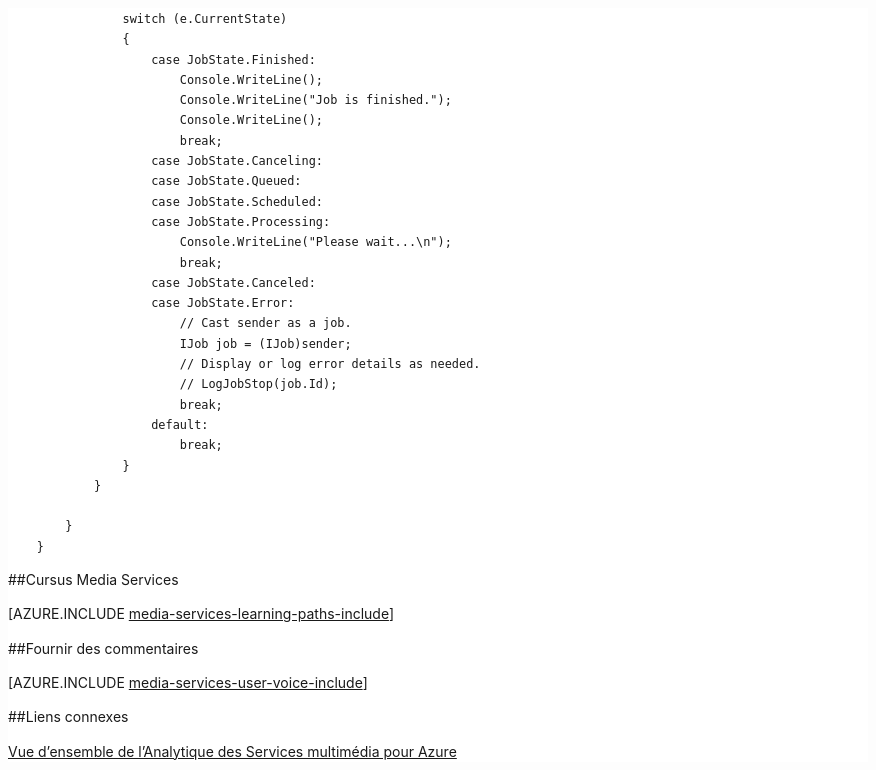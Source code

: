                     switch (e.CurrentState)
                    {
                        case JobState.Finished:
                            Console.WriteLine();
                            Console.WriteLine("Job is finished.");
                            Console.WriteLine();
                            break;
                        case JobState.Canceling:
                        case JobState.Queued:
                        case JobState.Scheduled:
                        case JobState.Processing:
                            Console.WriteLine("Please wait...\n");
                            break;
                        case JobState.Canceled:
                        case JobState.Error:
                            // Cast sender as a job.
                            IJob job = (IJob)sender;
                            // Display or log error details as needed.
                            // LogJobStop(job.Id);
                            break;
                        default:
                            break;
                    }
                }
        
            }
        }


##<a name="media-services-learning-paths"></a>Cursus Media Services

[AZURE.INCLUDE [media-services-learning-paths-include](../../includes/media-services-learning-paths-include.md)]

##<a name="provide-feedback"></a>Fournir des commentaires

[AZURE.INCLUDE [media-services-user-voice-include](../../includes/media-services-user-voice-include.md)]

##<a name="related-links"></a>Liens connexes

[Vue d’ensemble de l’Analytique des Services multimédia pour Azure](media-services-analytics-overview.md)
